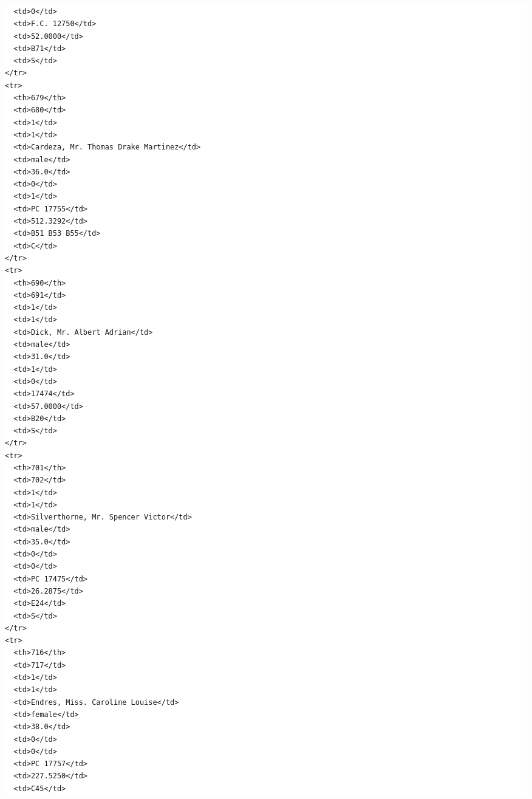       <td>0</td>
      <td>F.C. 12750</td>
      <td>52.0000</td>
      <td>B71</td>
      <td>S</td>
    </tr>
    <tr>
      <th>679</th>
      <td>680</td>
      <td>1</td>
      <td>1</td>
      <td>Cardeza, Mr. Thomas Drake Martinez</td>
      <td>male</td>
      <td>36.0</td>
      <td>0</td>
      <td>1</td>
      <td>PC 17755</td>
      <td>512.3292</td>
      <td>B51 B53 B55</td>
      <td>C</td>
    </tr>
    <tr>
      <th>690</th>
      <td>691</td>
      <td>1</td>
      <td>1</td>
      <td>Dick, Mr. Albert Adrian</td>
      <td>male</td>
      <td>31.0</td>
      <td>1</td>
      <td>0</td>
      <td>17474</td>
      <td>57.0000</td>
      <td>B20</td>
      <td>S</td>
    </tr>
    <tr>
      <th>701</th>
      <td>702</td>
      <td>1</td>
      <td>1</td>
      <td>Silverthorne, Mr. Spencer Victor</td>
      <td>male</td>
      <td>35.0</td>
      <td>0</td>
      <td>0</td>
      <td>PC 17475</td>
      <td>26.2875</td>
      <td>E24</td>
      <td>S</td>
    </tr>
    <tr>
      <th>716</th>
      <td>717</td>
      <td>1</td>
      <td>1</td>
      <td>Endres, Miss. Caroline Louise</td>
      <td>female</td>
      <td>38.0</td>
      <td>0</td>
      <td>0</td>
      <td>PC 17757</td>
      <td>227.5250</td>
      <td>C45</td>